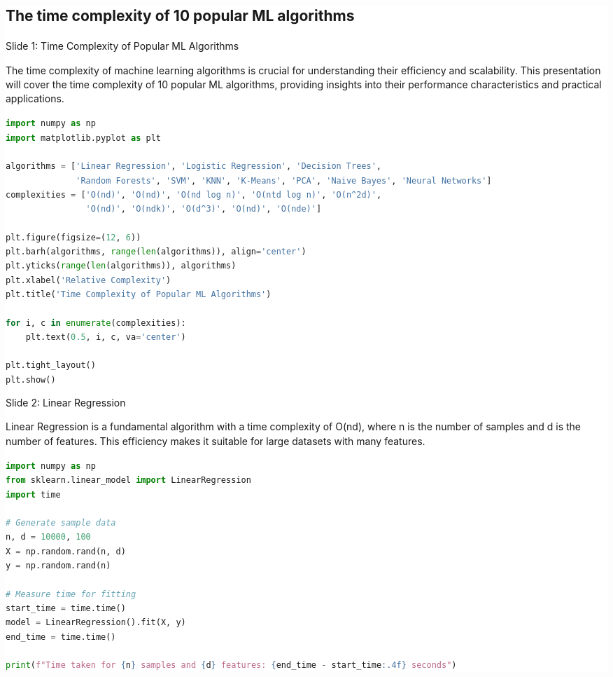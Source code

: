 ## The time complexity of 10 popular ML algorithms
Slide 1: Time Complexity of Popular ML Algorithms

The time complexity of machine learning algorithms is crucial for understanding their efficiency and scalability. This presentation will cover the time complexity of 10 popular ML algorithms, providing insights into their performance characteristics and practical applications.

```python
import numpy as np
import matplotlib.pyplot as plt

algorithms = ['Linear Regression', 'Logistic Regression', 'Decision Trees', 
              'Random Forests', 'SVM', 'KNN', 'K-Means', 'PCA', 'Naive Bayes', 'Neural Networks']
complexities = ['O(nd)', 'O(nd)', 'O(nd log n)', 'O(ntd log n)', 'O(n^2d)', 
                'O(nd)', 'O(ndk)', 'O(d^3)', 'O(nd)', 'O(nde)']

plt.figure(figsize=(12, 6))
plt.barh(algorithms, range(len(algorithms)), align='center')
plt.yticks(range(len(algorithms)), algorithms)
plt.xlabel('Relative Complexity')
plt.title('Time Complexity of Popular ML Algorithms')

for i, c in enumerate(complexities):
    plt.text(0.5, i, c, va='center')

plt.tight_layout()
plt.show()
```

Slide 2: Linear Regression

Linear Regression is a fundamental algorithm with a time complexity of O(nd), where n is the number of samples and d is the number of features. This efficiency makes it suitable for large datasets with many features.

```python
import numpy as np
from sklearn.linear_model import LinearRegression
import time

# Generate sample data
n, d = 10000, 100
X = np.random.rand(n, d)
y = np.random.rand(n)

# Measure time for fitting
start_time = time.time()
model = LinearRegression().fit(X, y)
end_time = time.time()

print(f"Time taken for {n} samples and {d} features: {end_time - start_time:.4f} seconds")
```

